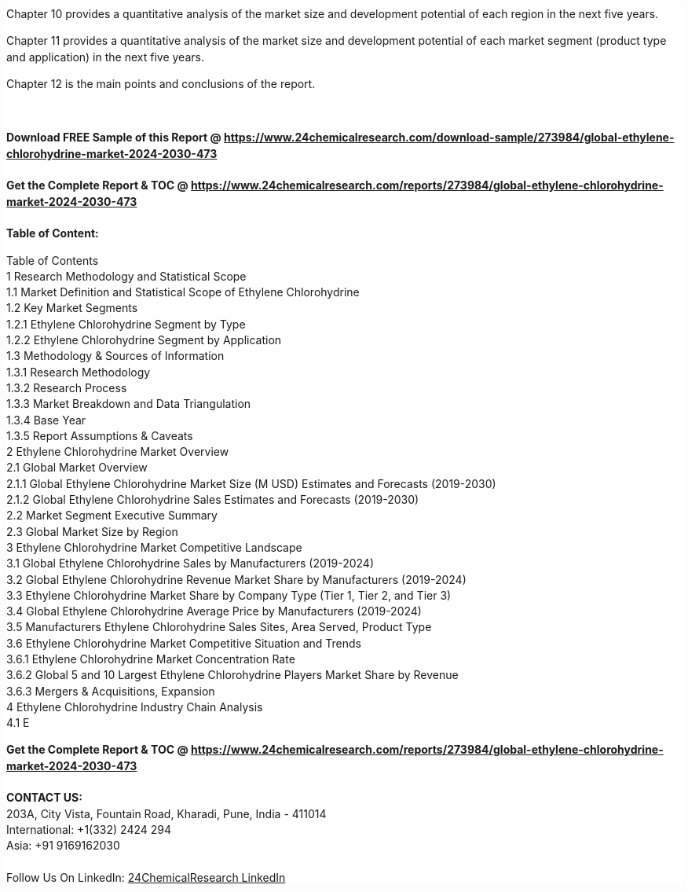 </p><p>
Chapter 10 provides a quantitative analysis of the market size and development potential of each region in the next five years.</p><p>
</p><p>
Chapter 11 provides a quantitative analysis of the market size and development potential of each market segment (product type and application) in the next five years.</p><p>
</p><p>
Chapter 12 is the main points and conclusions of the report.</p><p>
 </p><div><b>Download FREE Sample of this Report @ 
            <a href="https://www.24chemicalresearch.com/download-sample/273984/global-ethylene-chlorohydrine-market-2024-2030-473">
            https://www.24chemicalresearch.com/download-sample/273984/global-ethylene-chlorohydrine-market-2024-2030-473</a></b></div><br><div><b>Get the Complete Report & TOC @ 
            <a href="https://www.24chemicalresearch.com/reports/273984/global-ethylene-chlorohydrine-market-2024-2030-473">
            https://www.24chemicalresearch.com/reports/273984/global-ethylene-chlorohydrine-market-2024-2030-473</a></b></div><br>
            <b>Table of Content:</b><p>Table of Contents<br />
1 Research Methodology and Statistical Scope<br />
1.1 Market Definition and Statistical Scope of Ethylene Chlorohydrine<br />
1.2 Key Market Segments<br />
1.2.1 Ethylene Chlorohydrine Segment by Type<br />
1.2.2 Ethylene Chlorohydrine Segment by Application<br />
1.3 Methodology & Sources of Information<br />
1.3.1 Research Methodology<br />
1.3.2 Research Process<br />
1.3.3 Market Breakdown and Data Triangulation<br />
1.3.4 Base Year<br />
1.3.5 Report Assumptions & Caveats<br />
2 Ethylene Chlorohydrine Market Overview<br />
2.1 Global Market Overview<br />
2.1.1 Global Ethylene Chlorohydrine Market Size (M USD) Estimates and Forecasts (2019-2030)<br />
2.1.2 Global Ethylene Chlorohydrine Sales Estimates and Forecasts (2019-2030)<br />
2.2 Market Segment Executive Summary<br />
2.3 Global Market Size by Region<br />
3 Ethylene Chlorohydrine Market Competitive Landscape<br />
3.1 Global Ethylene Chlorohydrine Sales by Manufacturers (2019-2024)<br />
3.2 Global Ethylene Chlorohydrine Revenue Market Share by Manufacturers (2019-2024)<br />
3.3 Ethylene Chlorohydrine Market Share by Company Type (Tier 1, Tier 2, and Tier 3)<br />
3.4 Global Ethylene Chlorohydrine Average Price by Manufacturers (2019-2024)<br />
3.5 Manufacturers Ethylene Chlorohydrine Sales Sites, Area Served, Product Type<br />
3.6 Ethylene Chlorohydrine Market Competitive Situation and Trends<br />
3.6.1 Ethylene Chlorohydrine Market Concentration Rate<br />
3.6.2 Global 5 and 10 Largest Ethylene Chlorohydrine Players Market Share by Revenue<br />
3.6.3 Mergers & Acquisitions, Expansion<br />
4 Ethylene Chlorohydrine Industry Chain Analysis<br />
4.1 E</p><div><b>Get the Complete Report & TOC @ 
            <a href="https://www.24chemicalresearch.com/reports/273984/global-ethylene-chlorohydrine-market-2024-2030-473">
            https://www.24chemicalresearch.com/reports/273984/global-ethylene-chlorohydrine-market-2024-2030-473</a></b></div><br><b>CONTACT US:</b><br>
            203A, City Vista, Fountain Road, Kharadi, Pune, India - 411014<br>
            International: +1(332) 2424 294<br>
            Asia: +91 9169162030 <br><br>
            Follow Us On LinkedIn: <a href="https://www.linkedin.com/company/24chemicalresearch/">24ChemicalResearch LinkedIn</a>